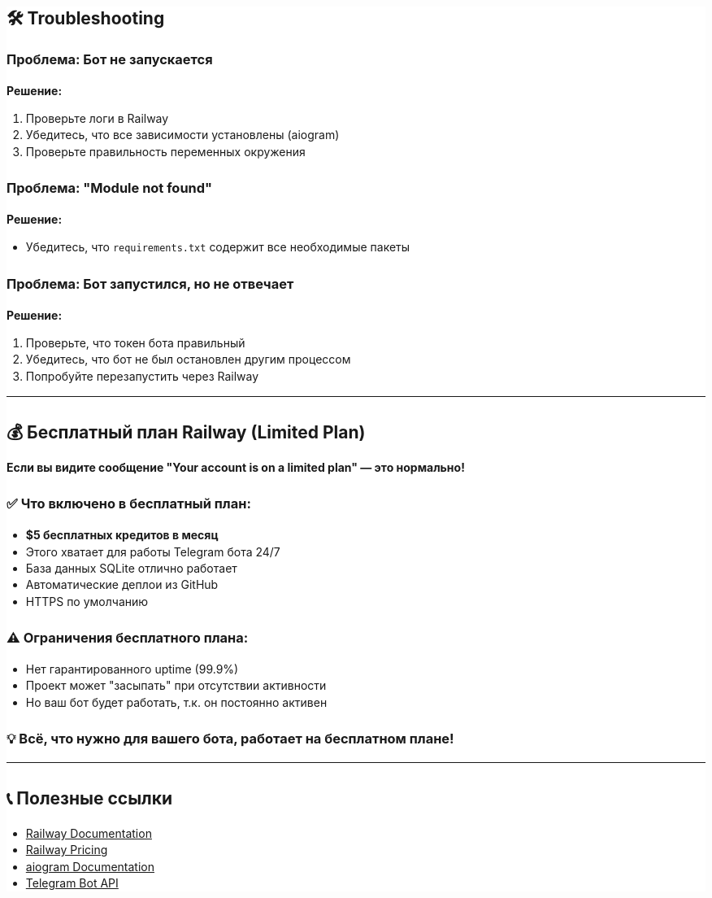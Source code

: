 
## 🛠 Troubleshooting

### Проблема: Бот не запускается

**Решение:**
1. Проверьте логи в Railway
2. Убедитесь, что все зависимости установлены (aiogram)
3. Проверьте правильность переменных окружения

### Проблема: "Module not found"

**Решение:**
- Убедитесь, что `requirements.txt` содержит все необходимые пакеты

### Проблема: Бот запустился, но не отвечает

**Решение:**
1. Проверьте, что токен бота правильный
2. Убедитесь, что бот не был остановлен другим процессом
3. Попробуйте перезапустить через Railway

---

## 💰 Бесплатный план Railway (Limited Plan)

**Если вы видите сообщение "Your account is on a limited plan" — это нормально!**

### ✅ Что включено в бесплатный план:
- **$5 бесплатных кредитов в месяц**
- Этого хватает для работы Telegram бота 24/7
- База данных SQLite отлично работает
- Автоматические деплои из GitHub
- HTTPS по умолчанию

### ⚠️ Ограничения бесплатного плана:
- Нет гарантированного uptime (99.9%)
- Проект может "засыпать" при отсутствии активности
- Но ваш бот будет работать, т.к. он постоянно активен

### 💡 Всё, что нужно для вашего бота, работает на бесплатном плане!

---

## 📞 Полезные ссылки

- [Railway Documentation](https://docs.railway.app)
- [Railway Pricing](https://railway.app/pricing)
- [aiogram Documentation](https://docs.aiogram.dev)
- [Telegram Bot API](https://core.telegram.org/bots/api)


